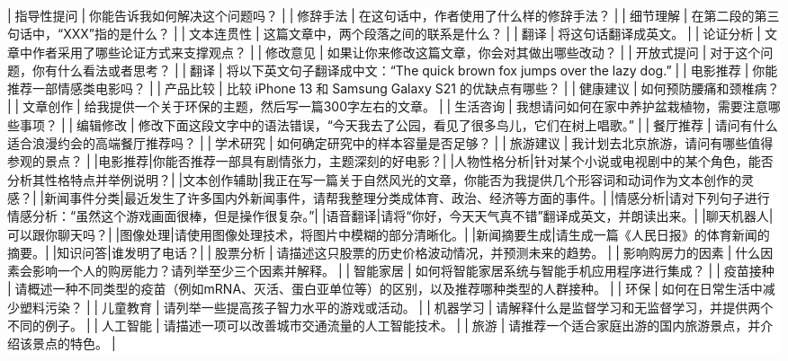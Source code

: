 | 指导性提问 | 你能告诉我如何解决这个问题吗？ |
| 修辞手法 | 在这句话中，作者使用了什么样的修辞手法？ |
| 细节理解 | 在第二段的第三句话中，“XXX”指的是什么？ |
| 文本连贯性 | 这篇文章中，两个段落之间的联系是什么？ |
| 翻译 | 将这句话翻译成英文。 |
| 论证分析 | 文章中作者采用了哪些论证方式来支撑观点？ |
| 修改意见 | 如果让你来修改这篇文章，你会对其做出哪些改动？ |
| 开放式提问 | 对于这个问题，你有什么看法或者思考？ |
| 翻译                           | 将以下英文句子翻译成中文：“The quick brown fox jumps over the lazy dog.”                                                                              |
| 电影推荐                       | 你能推荐一部情感类电影吗？                                                                                                                       |
| 产品比较                       | 比较 iPhone 13 和 Samsung Galaxy S21 的优缺点有哪些？                                                                                              |
| 健康建议                       | 如何预防腰痛和颈椎病？                                                                                                                           |
| 文章创作                       | 给我提供一个关于环保的主题，然后写一篇300字左右的文章。                                                                                        |
| 生活咨询                       | 我想请问如何在家中养护盆栽植物，需要注意哪些事项？                                                                                              |
| 编辑修改                       | 修改下面这段文字中的语法错误，“今天我去了公园，看见了很多鸟儿，它们在树上唱歌。”                                                                     |
| 餐厅推荐                       | 请问有什么适合浪漫约会的高端餐厅推荐吗？                                                                                                         |
| 学术研究                       | 如何确定研究中的样本容量是否足够？                                                                                                               |
| 旅游建议                       | 我计划去北京旅游，请问有哪些值得参观的景点？                                                                                                    |
|电影推荐|你能否推荐一部具有剧情张力，主题深刻的好电影？|
|人物性格分析|针对某个小说或电视剧中的某个角色，能否分析其性格特点并举例说明？|
|文本创作辅助|我正在写一篇关于自然风光的文章，你能否为我提供几个形容词和动词作为文本创作的灵感？|
|新闻事件分类|最近发生了许多国内外新闻事件，请帮我整理分类成体育、政治、经济等方面的事件。|
|情感分析|请对下列句子进行情感分析：“虽然这个游戏画面很棒，但是操作很复杂。”|
|语音翻译|请将“你好，今天天气真不错”翻译成英文，并朗读出来。|
|聊天机器人|可以跟你聊天吗？|
|图像处理|请使用图像处理技术，将图片中模糊的部分清晰化。|
|新闻摘要生成|请生成一篇《人民日报》的体育新闻的摘要。|
|知识问答|谁发明了电话？|
| 股票分析                                                 | 请描述这只股票的历史价格波动情况，并预测未来的趋势。     |
| 影响购房力的因素                                         | 什么因素会影响一个人的购房能力？请列举至少三个因素并解释。 |
| 智能家居                                                 | 如何将智能家居系统与智能手机应用程序进行集成？            |
| 疫苗接种                                                 | 请概述一种不同类型的疫苗（例如mRNA、灭活、蛋白亚单位等）的区别，以及推荐哪种类型的人群接种。 |
| 环保                                                      | 如何在日常生活中减少塑料污染？                             |
| 儿童教育                                                 | 请列举一些提高孩子智力水平的游戏或活动。                   |
| 机器学习                                                 | 请解释什么是监督学习和无监督学习，并提供两个不同的例子。   |
| 人工智能                                                 | 请描述一项可以改善城市交通流量的人工智能技术。             |
| 旅游                                                      | 请推荐一个适合家庭出游的国内旅游景点，并介绍该景点的特色。 |